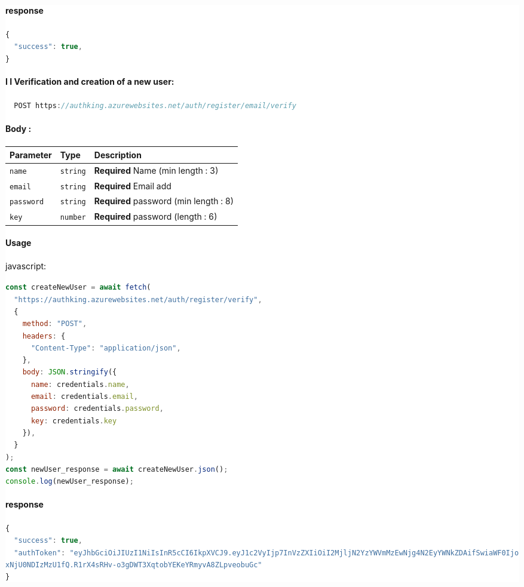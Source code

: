 #### response

```javascript
{
  "success": true,
}

```

#### I I Verification and creation of a new user:

```js
  POST https://authking.azurewebsites.net/auth/register/email/verify
```

#### Body :

| Parameter  | Type     | Description                             |
| :--------- | :------- | :-------------------------------------- |
| `name`     | `string` | **Required** Name (min length : 3)     |
| `email`    | `string` | **Required** Email add                 |
| `password` | `string` | **Required** password (min length : 8) |
| `key` | `number` | **Required** password (length : 6) |

#### Usage

javascript:

```javascript
const createNewUser = await fetch(
  "https://authking.azurewebsites.net/auth/register/verify",
  {
    method: "POST",
    headers: {
      "Content-Type": "application/json",
    },
    body: JSON.stringify({
      name: credentials.name,
      email: credentials.email,
      password: credentials.password,
      key: credentials.key
    }),
  }
);
const newUser_response = await createNewUser.json();
console.log(newUser_response);
```

#### response

```javascript
{
  "success": true,
  "authToken": "eyJhbGciOiJIUzI1NiIsInR5cCI6IkpXVCJ9.eyJ1c2VyIjp7InVzZXIiOiI2MjljN2YzYWVmMzEwNjg4N2EyYWNkZDAifSwiaWF0IjoxNjU0NDIzMzU1fQ.R1rX4sRHv-o3gDWT3XqtobYEKeYRmyvA8ZLpveobuGc"
}

```

